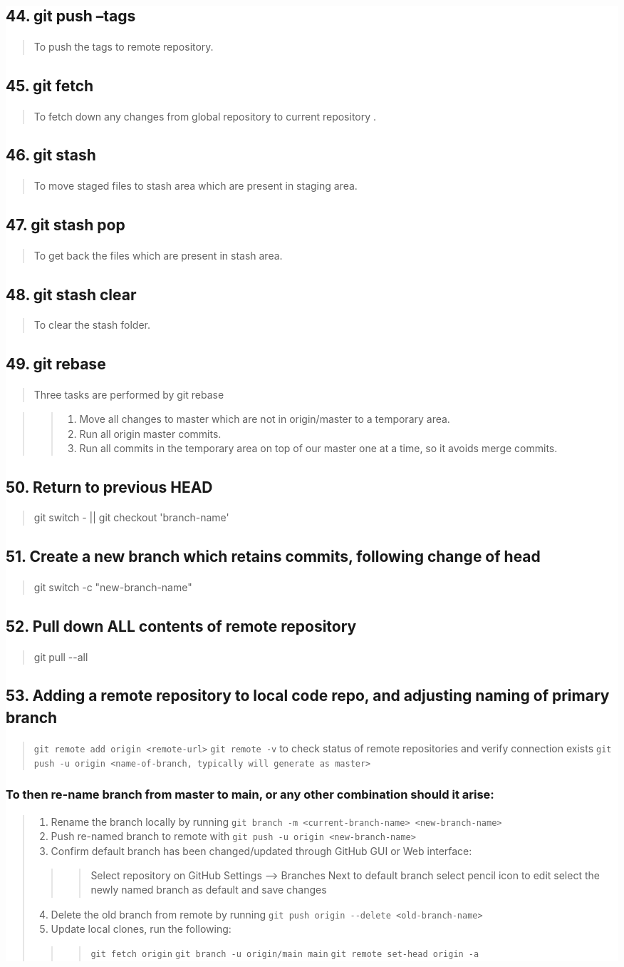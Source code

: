## 44. git push –tags

> To push the tags to remote repository. 

## 45. git fetch

> To fetch down any changes from global repository to current repository .

## 46. git stash 

> To move staged files to stash area which are present in staging area.

## 47. git stash pop

> To get back the files which are present in stash area.

## 48. git stash clear

> To clear the stash folder.

## 49. git rebase

> Three tasks are performed by git rebase 

>>1.  Move all changes to master which are not in origin/master to a temporary area.
>>2.  Run all origin master commits.
>>3.  Run all commits in the temporary area on top of our master one at a time, so it avoids merge commits.

## 50. Return to previous HEAD
> git switch - || git checkout 'branch-name'

## 51. Create a new branch which retains commits, following change of head
> git switch -c "new-branch-name"

## 52. Pull down ALL contents of remote repository

> git pull --all


## 53. Adding a remote repository to local code repo, and adjusting naming of primary branch
> `git remote add origin <remote-url>`
> `git remote -v` to check status of remote repositories and verify connection exists
> `git push -u origin <name-of-branch, typically will generate as master>`
### To then re-name branch from master to main, or any other combination should it arise:
> 1. Rename the branch locally by running `git branch -m <current-branch-name> <new-branch-name>`
> 2. Push re-named branch to remote with `git push -u origin <new-branch-name>`
> 3. Confirm default branch has been changed/updated through GitHub GUI or Web interface:
>>> Select repository on GitHub
>>> Settings --> Branches
>>> Next to default branch select pencil icon to edit
>>> select the newly named branch as default and save changes
> 4. Delete the old branch from remote by running `git push origin --delete <old-branch-name>`
> 5. Update local clones, run the following:
>>> `git fetch origin`
>>> `git branch -u origin/main main`
>>> `git remote set-head origin -a`